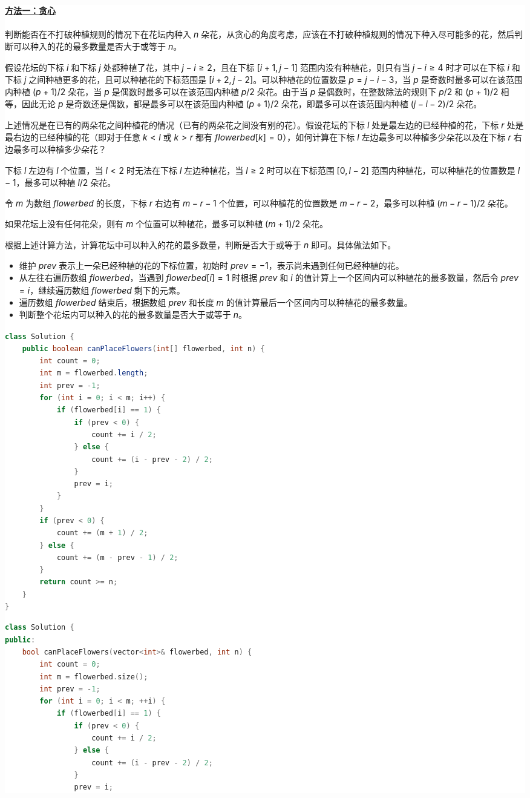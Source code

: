 ﻿#### [方法一：贪心](https://leetcode.cn/problems/can-place-flowers/solutions/542556/chong-hua-wen-ti-by-leetcode-solution-sojr/)

判断能否在不打破种植规则的情况下在花坛内种入 $n$ 朵花，从贪心的角度考虑，应该在不打破种植规则的情况下种入尽可能多的花，然后判断可以种入的花的最多数量是否大于或等于 $n$。

假设花坛的下标 $i$ 和下标 $j$ 处都种植了花，其中 $j-i \ge 2$，且在下标 $[i+1,j-1]$ 范围内没有种植花，则只有当 $j-i \ge 4$ 时才可以在下标 $i$ 和下标 $j$ 之间种植更多的花，且可以种植花的下标范围是 $[i+2,j-2]$。可以种植花的位置数是 $p=j-i-3$，当 $p$ 是奇数时最多可以在该范围内种植 $(p+1)/2$ 朵花，当 $p$ 是偶数时最多可以在该范围内种植 $p/2$ 朵花。由于当 $p$ 是偶数时，在整数除法的规则下 $p/2$ 和 $(p+1)/2$ 相等，因此无论 $p$ 是奇数还是偶数，都是最多可以在该范围内种植 $(p+1)/2$ 朵花，即最多可以在该范围内种植 $(j-i-2)/2$ 朵花。

上述情况是在已有的两朵花之间种植花的情况（已有的两朵花之间没有别的花）。假设花坛的下标 $l$ 处是最左边的已经种植的花，下标 $r$ 处是最右边的已经种植的花（即对于任意 $k<l$ 或 $k>r$ 都有 $flowerbed[k]=0$），如何计算在下标 $l$ 左边最多可以种植多少朵花以及在下标 $r$ 右边最多可以种植多少朵花？

下标 $l$ 左边有 $l$ 个位置，当 $l<2$ 时无法在下标 $l$ 左边种植花，当 $l \ge 2$ 时可以在下标范围 $[0,l-2]$ 范围内种植花，可以种植花的位置数是 $l-1$，最多可以种植 $l/2$ 朵花。

令 $m$ 为数组 $flowerbed$ 的长度，下标 $r$ 右边有 $m-r-1$ 个位置，可以种植花的位置数是 $m-r-2$，最多可以种植 $(m-r-1)/2$ 朵花。

如果花坛上没有任何花朵，则有 $m$ 个位置可以种植花，最多可以种植 $(m+1)/2$ 朵花。

根据上述计算方法，计算花坛中可以种入的花的最多数量，判断是否大于或等于 $n$ 即可。具体做法如下。

-   维护 $prev$ 表示上一朵已经种植的花的下标位置，初始时 $prev=-1$，表示尚未遇到任何已经种植的花。
-   从左往右遍历数组 $flowerbed$，当遇到 $flowerbed[i]=1$ 时根据 $prev$ 和 $i$ 的值计算上一个区间内可以种植花的最多数量，然后令 $prev=i$，继续遍历数组 $flowerbed$ 剩下的元素。
-   遍历数组 $flowerbed$ 结束后，根据数组 $prev$ 和长度 $m$ 的值计算最后一个区间内可以种植花的最多数量。
-   判断整个花坛内可以种入的花的最多数量是否大于或等于 $n$。

```java
class Solution {
    public boolean canPlaceFlowers(int[] flowerbed, int n) {
        int count = 0;
        int m = flowerbed.length;
        int prev = -1;
        for (int i = 0; i < m; i++) {
            if (flowerbed[i] == 1) {
                if (prev < 0) {
                    count += i / 2;
                } else {
                    count += (i - prev - 2) / 2;
                }
                prev = i;
            }
        }
        if (prev < 0) {
            count += (m + 1) / 2;
        } else {
            count += (m - prev - 1) / 2;
        }
        return count >= n;
    }
}
```

```cpp
class Solution {
public:
    bool canPlaceFlowers(vector<int>& flowerbed, int n) {
        int count = 0;
        int m = flowerbed.size();
        int prev = -1;
        for (int i = 0; i < m; ++i) {
            if (flowerbed[i] == 1) {
                if (prev < 0) {
                    count += i / 2;
                } else {
                    count += (i - prev - 2) / 2;
                }
                prev = i;
```